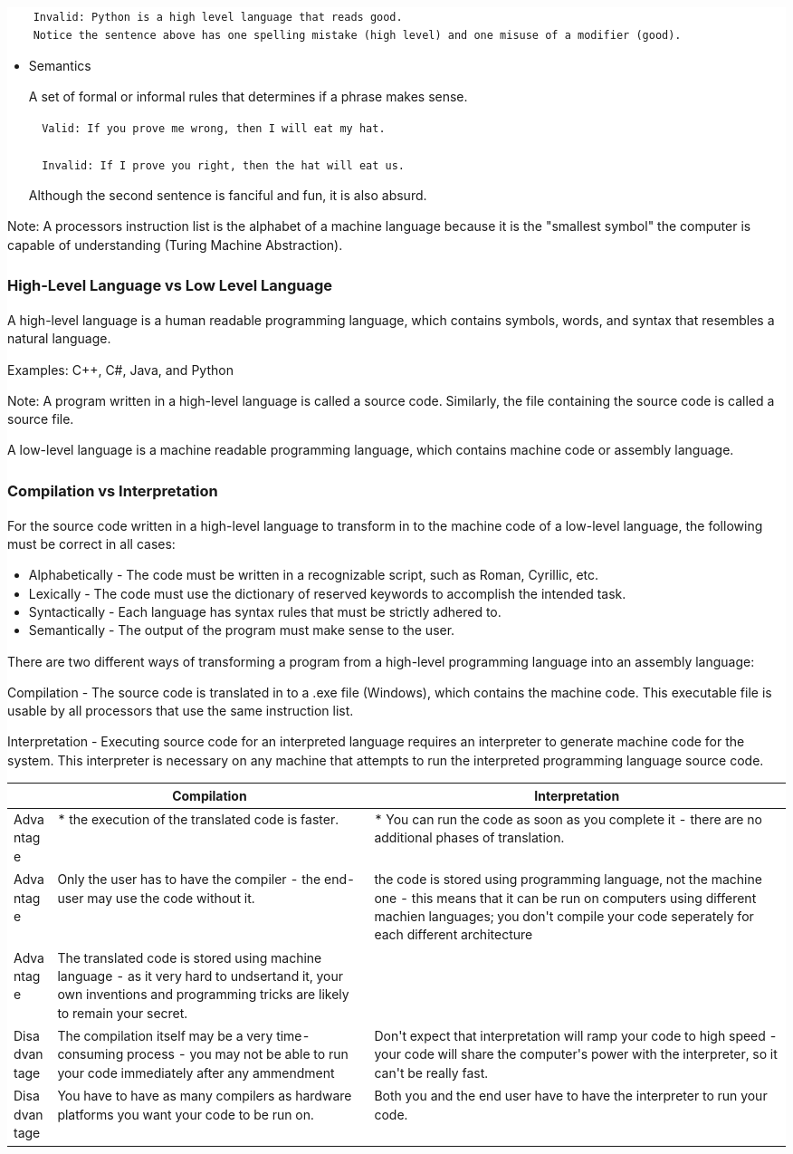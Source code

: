 		Invalid: Python is a high level language that reads good.
		Notice the sentence above has one spelling mistake (high level) and one misuse of a modifier (good).

* Semantics

	A set of formal or informal rules that determines if a phrase makes sense.

		Valid: If you prove me wrong, then I will eat my hat.

		Invalid: If I prove you right, then the hat will eat us.
	
	Although the second sentence is fanciful and fun, it is also absurd.

Note: A processors instruction list is the alphabet of a machine language because it is the "smallest symbol" the computer is capable of understanding (Turing Machine Abstraction).

### High-Level Language vs Low Level Language

A high-level language is a human readable programming language, which contains symbols, words, and syntax that resembles a natural language.

Examples: C++, C#, Java, and Python

Note: A program written in a high-level language is called a source code. Similarly, the file containing the source code is called a source file.

A low-level language is a machine readable programming language, which contains machine code or assembly language.

### Compilation vs Interpretation

For the source code written in a high-level language to transform in to the machine code of a low-level language, the following must be correct in all cases:

* Alphabetically - The code must be written in a recognizable script, such as Roman, Cyrillic, etc.
* Lexically - The code must use the dictionary of reserved keywords to accomplish the intended task.
* Syntactically - Each language has syntax rules that must be strictly adhered to.
* Semantically - The output of the program must make sense to the user.

There are two different ways of transforming a program from a high-level programming language into an assembly language:

Compilation - The source code is translated in to a .exe file (Windows), which contains the machine code. This executable file is usable by all processors that use the same instruction list.

Interpretation - Executing source code for an interpreted language requires an interpreter to generate machine code for the system. This interpreter is necessary on any machine that attempts to run the interpreted programming language source code.

|	|Compilation|Interpretation|
|---|-----------|--------------|
|   Advantage   | * the execution of the translated code is faster.| * You can run the code as soon as you complete it - there are no additional phases of translation. |
|   Advantage   |  Only the user has to have the compiler - the end-user may use the code without it. |  the code is stored using programming language, not the machine one - this means that it can be run on computers using different machien languages; you don't compile your code seperately for each different architecture |
|   Advantage   | The translated code is stored using machine language - as it very hard to undsertand it, your own inventions and programming tricks are likely to remain your secret.  |	|
| Disadvantage | The compilation itself may be a very time-consuming process - you may not be able to run your code immediately after any ammendment | Don't expect that interpretation will ramp your code to high speed - your code will share the computer's power with the interpreter, so it can't be really fast. |
| Disadvantage | You have to have as many compilers as hardware platforms you want your code to be run on. | Both you and the end user have to have the interpreter to run your code. |
